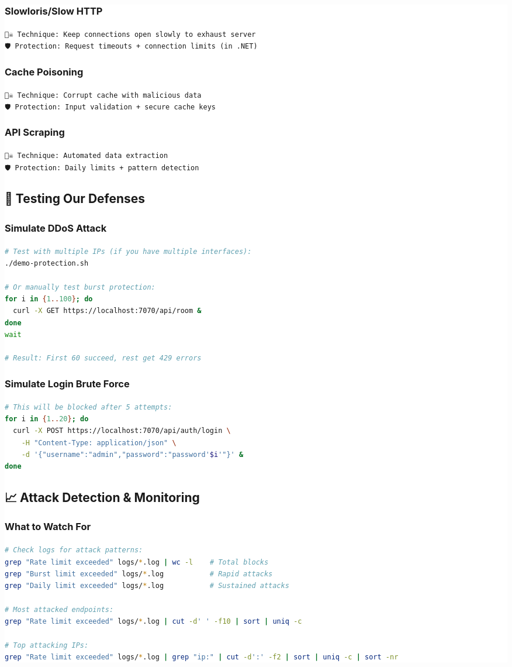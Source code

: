 ### **Slowloris/Slow HTTP**
```
🏴‍☠️ Technique: Keep connections open slowly to exhaust server
🛡️ Protection: Request timeouts + connection limits (in .NET)
```

### **Cache Poisoning**
```
🏴‍☠️ Technique: Corrupt cache with malicious data
🛡️ Protection: Input validation + secure cache keys
```

### **API Scraping**
```
🏴‍☠️ Technique: Automated data extraction
🛡️ Protection: Daily limits + pattern detection
```

## 🧪 **Testing Our Defenses**

### **Simulate DDoS Attack**
```bash
# Test with multiple IPs (if you have multiple interfaces):
./demo-protection.sh

# Or manually test burst protection:
for i in {1..100}; do
  curl -X GET https://localhost:7070/api/room &
done
wait

# Result: First 60 succeed, rest get 429 errors
```

### **Simulate Login Brute Force**
```bash
# This will be blocked after 5 attempts:
for i in {1..20}; do
  curl -X POST https://localhost:7070/api/auth/login \
    -H "Content-Type: application/json" \
    -d '{"username":"admin","password":"password'$i'"}' &
done
```

## 📈 **Attack Detection & Monitoring**

### **What to Watch For**
```bash
# Check logs for attack patterns:
grep "Rate limit exceeded" logs/*.log | wc -l    # Total blocks
grep "Burst limit exceeded" logs/*.log           # Rapid attacks  
grep "Daily limit exceeded" logs/*.log           # Sustained attacks

# Most attacked endpoints:
grep "Rate limit exceeded" logs/*.log | cut -d' ' -f10 | sort | uniq -c

# Top attacking IPs:
grep "Rate limit exceeded" logs/*.log | grep "ip:" | cut -d':' -f2 | sort | uniq -c | sort -nr
```
